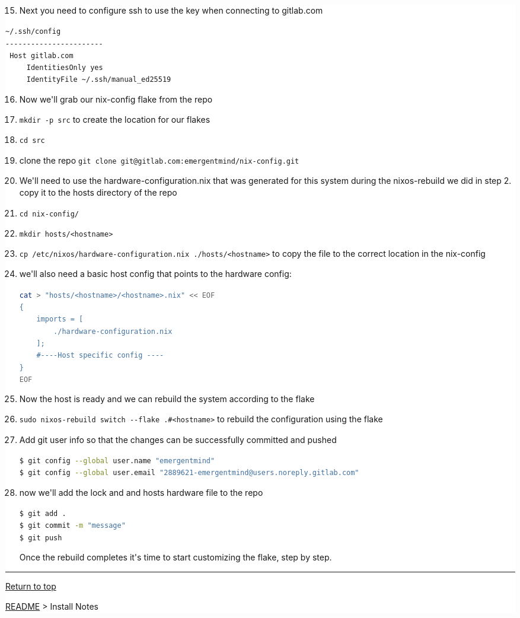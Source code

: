 15. Next you need to configure ssh to use the key when connecting to gitlab.com

```config
~/.ssh/config
-----------------------
 Host gitlab.com
     IdentitiesOnly yes
     IdentityFile ~/.ssh/manual_ed25519
```

16. Now we'll grab our nix-config flake from the repo
17. `mkdir -p src` to create the location for our flakes
18. `cd src`
19. clone the repo `git clone git@gitlab.com:emergentmind/nix-config.git`
20. We'll need to use the hardware-configuration.nix that was generated for this system during the nixos-rebuild we did in step 2. copy it to the hosts directory of the repo
21. `cd nix-config/`
22. `mkdir hosts/<hostname>`
23. `cp /etc/nixos/hardware-configuration.nix ./hosts/<hostname>` to copy the file to the correct location in the nix-config
24. we'll also need a basic host config that points to the hardware config:

    ```bash
    cat > "hosts/<hostname>/<hostname>.nix" << EOF
    {
        imports = [
            ./hardware-configuration.nix
        ];
        #----Host specific config ----
    }
    EOF
    ```

25. Now the host is ready and we can rebuild the system according to the flake
26. `sudo nixos-rebuild switch --flake .#<hostname>` to rebuild the configuration using the flake
27. Add git user info so that the changes can be successfully committed and pushed

    ```bash
    $ git config --global user.name "emergentmind"
    $ git config --global user.email "2889621-emergentmind@users.noreply.gitlab.com"

    ```

28. now we'll add the lock and and hosts hardware file to the repo

    ```bash
    $ git add .
    $ git commit -m "message"
    $ git push
    ```

    Once the rebuild completes it's time to start customizing the flake, step by step.

---

[Return to top](#install-notes)

[README](../README.md) > Install Notes
